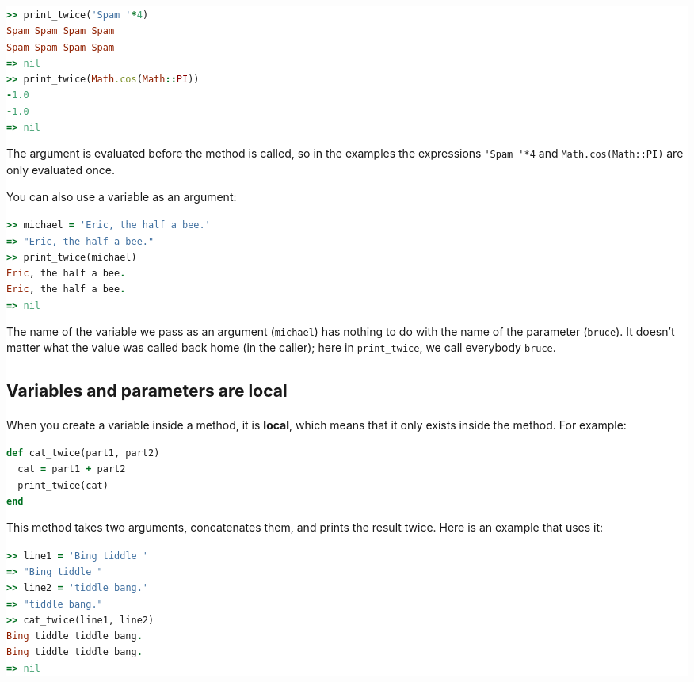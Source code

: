 ```ruby
>> print_twice('Spam '*4)
Spam Spam Spam Spam 
Spam Spam Spam Spam 
=> nil
>> print_twice(Math.cos(Math::PI))
-1.0
-1.0
=> nil
```

The argument is evaluated before the method is called, so in the
examples the expressions `'Spam '*4` and `Math.cos(Math::PI)`
are only evaluated once.

You can also use a variable as an argument:

```ruby
>> michael = 'Eric, the half a bee.'
=> "Eric, the half a bee."
>> print_twice(michael)
Eric, the half a bee.
Eric, the half a bee.
=> nil
```

The name of the variable we pass as an argument (`michael`)
has nothing to do with the name of the parameter (`bruce`).
It doesn’t matter what the value was called back home (in the caller);
here in `print_twice`, we call everybody `bruce`.

## Variables and parameters are local

When you create a variable inside a method, it is
**local**, which means that it only exists inside the
method. For example:

```ruby
def cat_twice(part1, part2)
  cat = part1 + part2
  print_twice(cat)
end
```

This method takes two arguments, concatenates them, and prints the
result twice. Here is an example that uses it:

```ruby
>> line1 = 'Bing tiddle '
=> "Bing tiddle "
>> line2 = 'tiddle bang.'
=> "tiddle bang."
>> cat_twice(line1, line2)
Bing tiddle tiddle bang.
Bing tiddle tiddle bang.
=> nil
```
